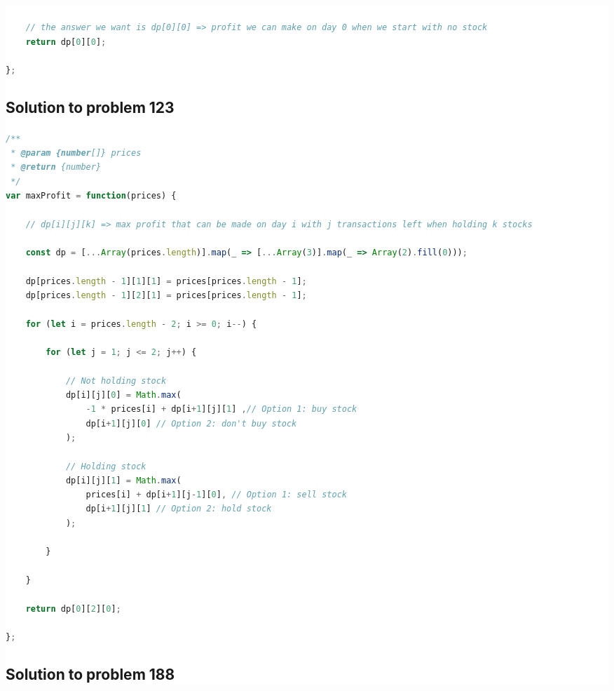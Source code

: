 ```javascript
    
    // the answer we want is dp[0][0] => profit we can make on day 0 when we start with no stock
    return dp[0][0];
    
};
```

## Solution to problem 123

```javascript
/**
 * @param {number[]} prices
 * @return {number}
 */
var maxProfit = function(prices) {
    
    // dp[i][j][k] => max profit that can be made on day i with j transactions left when holding k stocks
    
    const dp = [...Array(prices.length)].map(_ => [...Array(3)].map(_ => Array(2).fill(0)));
    
    dp[prices.length - 1][1][1] = prices[prices.length - 1];
    dp[prices.length - 1][2][1] = prices[prices.length - 1];
    
    for (let i = prices.length - 2; i >= 0; i--) {
        
        for (let j = 1; j <= 2; j++) {
            
            // Not holding stock
            dp[i][j][0] = Math.max(
                -1 * prices[i] + dp[i+1][j][1] ,// Option 1: buy stock
                dp[i+1][j][0] // Option 2: don't buy stock
            );
            
            // Holding stock
            dp[i][j][1] = Math.max(
                prices[i] + dp[i+1][j-1][0], // Option 1: sell stock
                dp[i+1][j][1] // Option 2: hold stock
            );
            
        }
        
    }
    
    return dp[0][2][0];
    
};
```

## Solution to problem 188
